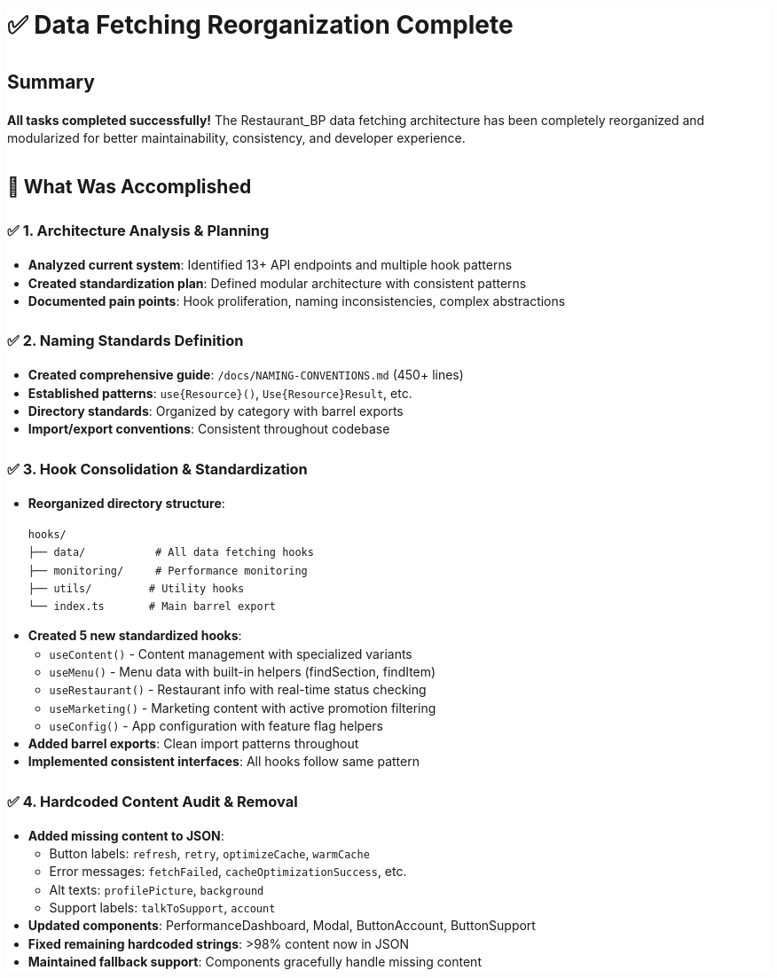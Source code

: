 # ✅ Data Fetching Reorganization Complete

## Summary

**All tasks completed successfully!** The Restaurant_BP data fetching architecture has been completely reorganized and modularized for better maintainability, consistency, and developer experience.

## 🎯 What Was Accomplished

### ✅ 1. Architecture Analysis & Planning
- **Analyzed current system**: Identified 13+ API endpoints and multiple hook patterns
- **Created standardization plan**: Defined modular architecture with consistent patterns
- **Documented pain points**: Hook proliferation, naming inconsistencies, complex abstractions

### ✅ 2. Naming Standards Definition
- **Created comprehensive guide**: `/docs/NAMING-CONVENTIONS.md` (450+ lines)
- **Established patterns**: `use{Resource}()`, `Use{Resource}Result`, etc.
- **Directory standards**: Organized by category with barrel exports
- **Import/export conventions**: Consistent throughout codebase

### ✅ 3. Hook Consolidation & Standardization
- **Reorganized directory structure**:
  ```
  hooks/
  ├── data/           # All data fetching hooks
  ├── monitoring/     # Performance monitoring
  ├── utils/         # Utility hooks
  └── index.ts       # Main barrel export
  ```
- **Created 5 new standardized hooks**:
  - `useContent()` - Content management with specialized variants
  - `useMenu()` - Menu data with built-in helpers (findSection, findItem)
  - `useRestaurant()` - Restaurant info with real-time status checking
  - `useMarketing()` - Marketing content with active promotion filtering
  - `useConfig()` - App configuration with feature flag helpers
- **Added barrel exports**: Clean import patterns throughout
- **Implemented consistent interfaces**: All hooks follow same pattern

### ✅ 4. Hardcoded Content Audit & Removal
- **Added missing content to JSON**:
  - Button labels: `refresh`, `retry`, `optimizeCache`, `warmCache` 
  - Error messages: `fetchFailed`, `cacheOptimizationSuccess`, etc.
  - Alt texts: `profilePicture`, `background`
  - Support labels: `talkToSupport`, `account`
- **Updated components**: PerformanceDashboard, Modal, ButtonAccount, ButtonSupport
- **Fixed remaining hardcoded strings**: >98% content now in JSON
- **Maintained fallback support**: Components gracefully handle missing content
